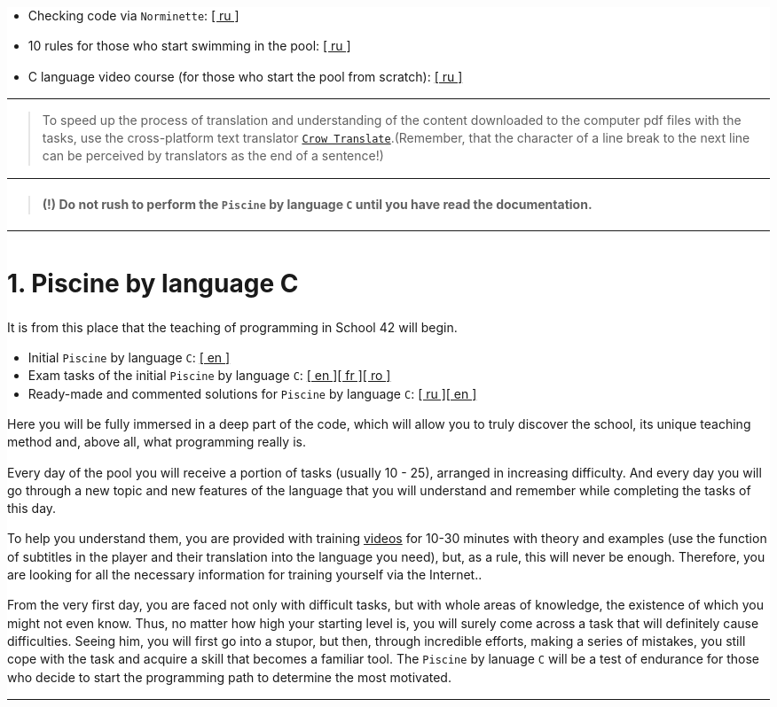  * Checking code via `Norminette`: [[ ru ]](https://github.com/evgenkarlson/Subjects___School_42/tree/master/03_Norme____(%D0%9D%D0%BE%D1%80%D0%BC%D1%8B_%D0%B8_%D0%9F%D1%80%D0%B0%D0%B2%D0%B8%D0%BB%D0%B0_%D0%A8%D0%BA%D0%BE%D0%BB%D1%8B)/code-check_norminette.md)

 * 10 rules for those who start swimming in the pool: [[ ru ]](https://github.com/evgenkarlson/Subjects___School_42/tree/master/03_Norme____(%D0%9D%D0%BE%D1%80%D0%BC%D1%8B_%D0%B8_%D0%9F%D1%80%D0%B0%D0%B2%D0%B8%D0%BB%D0%B0_%D0%A8%D0%BA%D0%BE%D0%BB%D1%8B)/10_rules_for_piscine.md)

 * C language video course (for those who start the pool from scratch): [[ ru ]](https://www.youtube.com/watch?v=kCYT19xs8mE&list=PLG9dLrY9JZKgXfVYlg_0lq6s-i5r0Lw0w&ab_channel=GenaANTG)

---

> To speed up the process of translation and understanding of the content downloaded to the computer pdf files with the tasks, use the cross-platform text translator [`Crow Translate`](https://crow-translate.github.io/).(Remember, that the character of a line break to the next line can be perceived by translators as the end of a sentence!)
 
---

> #### (!) Do not rush to perform the `Piscine` by language `C` until you have read the documentation.

---


# 1. Piscine by language C #

It is from this place that the teaching of programming in School 42 will begin.
- Initial `Piscine` by language `C`: [[ en ]](https://github.com/evgenkarlson/ALL___Subjects___School_42/tree/master/00_Piscine_C_(%D0%98%D1%81%D0%BF%D1%8B%D1%82%D0%B0%D1%82%D0%B5%D0%BB%D1%8C%D0%BD%D1%8B%D0%B9_%D0%91%D0%B0%D1%81%D1%81%D0%B5%D0%B9%D0%BD_%D0%A8%D0%BA%D0%BE%D0%BB%D1%8B))
- Exam tasks of the initial `Piscine` by language `C`: [[ en ][ fr ][ ro ]](https://github.com/evgenkarlson/ALL___Subjects___School_42/tree/master/00_Piscine_C_(%D0%98%D1%81%D0%BF%D1%8B%D1%82%D0%B0%D1%82%D0%B5%D0%BB%D1%8C%D0%BD%D1%8B%D0%B9_%D0%91%D0%B0%D1%81%D1%81%D0%B5%D0%B9%D0%BD_%D0%A8%D0%BA%D0%BE%D0%BB%D1%8B)/Exam_C)
- Ready-made and commented solutions for `Piscine` by language `C`: [[ ru ][ en ]](https://github.com/evgenkarlson/Completed___Piscine_C___of___School_42)

Here you will be fully immersed in a deep part of the code, which will allow you to truly discover the school, its unique teaching method and, above all, what programming really is.

Every day of the pool you will receive a portion of tasks (usually 10 - 25), arranged in increasing difficulty. And every day you will go through a new topic and new features of the language that you will understand and remember while completing the tasks of this day.

To help you understand them, you are provided with training [videos](https://www.youtube.com/playlist?list=PLnI5O9CyX5MFaOvTB1EWSHFC7EzB61UIp) for 10-30 minutes with theory and examples (use the function of subtitles in the player and their translation into the language you need), but, as a rule, this will never be enough. Therefore, you are looking for all the necessary information for training yourself via the Internet.. 

From the very first day, you are faced not only with difficult tasks, but with whole areas of knowledge, the existence of which you might not even know. Thus, no matter how high your starting level is, you will surely come across a task that will definitely cause difficulties. Seeing him, you will first go into a stupor, but then, through incredible efforts, making a series of mistakes, you still cope with the task and acquire a skill that becomes a familiar tool. The `Piscine` by lanuage `C` will be a test of endurance for those who decide to start the programming path to determine the most motivated.

---